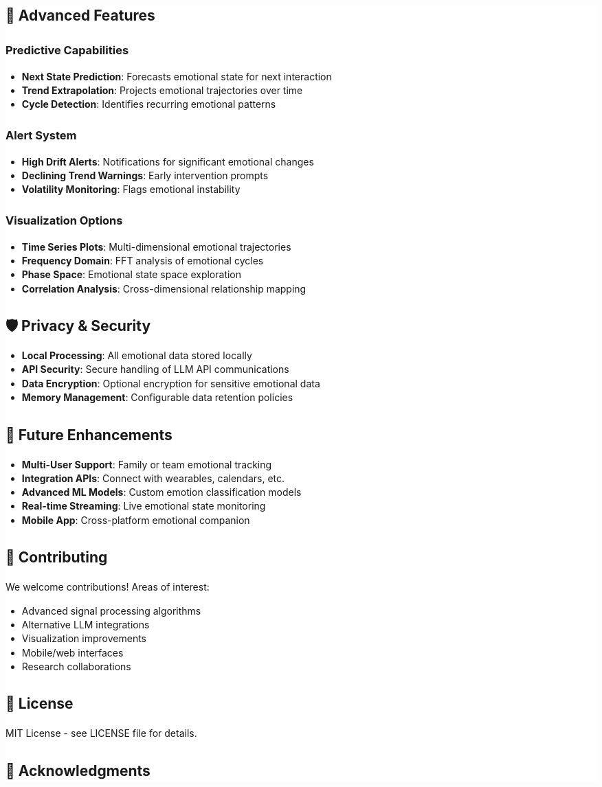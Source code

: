 ## 🔮 Advanced Features

### Predictive Capabilities
- **Next State Prediction**: Forecasts emotional state for next interaction
- **Trend Extrapolation**: Projects emotional trajectories over time
- **Cycle Detection**: Identifies recurring emotional patterns

### Alert System
- **High Drift Alerts**: Notifications for significant emotional changes
- **Declining Trend Warnings**: Early intervention prompts
- **Volatility Monitoring**: Flags emotional instability

### Visualization Options
- **Time Series Plots**: Multi-dimensional emotional trajectories
- **Frequency Domain**: FFT analysis of emotional cycles
- **Phase Space**: Emotional state space exploration
- **Correlation Analysis**: Cross-dimensional relationship mapping

## 🛡️ Privacy & Security

- **Local Processing**: All emotional data stored locally
- **API Security**: Secure handling of LLM API communications
- **Data Encryption**: Optional encryption for sensitive emotional data
- **Memory Management**: Configurable data retention policies

## 🚧 Future Enhancements

- **Multi-User Support**: Family or team emotional tracking
- **Integration APIs**: Connect with wearables, calendars, etc.
- **Advanced ML Models**: Custom emotion classification models
- **Real-time Streaming**: Live emotional state monitoring
- **Mobile App**: Cross-platform emotional companion

## 📝 Contributing

We welcome contributions! Areas of interest:
- Advanced signal processing algorithms
- Alternative LLM integrations
- Visualization improvements
- Mobile/web interfaces
- Research collaborations

## 📄 License

MIT License - see LICENSE file for details.

## 🙏 Acknowledgments
